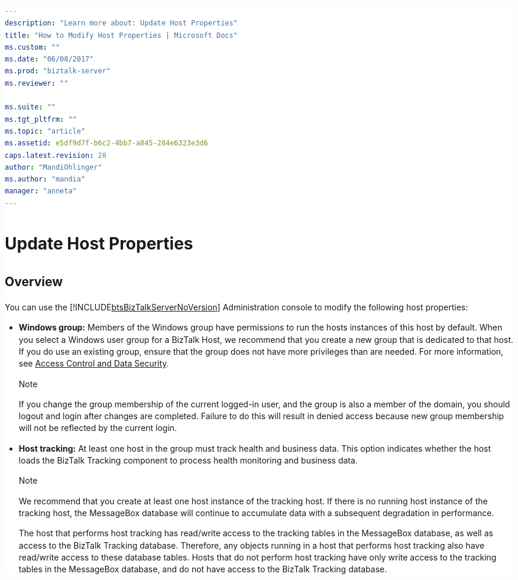 ```yaml
---
description: "Learn more about: Update Host Properties"
title: "How to Modify Host Properties | Microsoft Docs"
ms.custom: ""
ms.date: "06/08/2017"
ms.prod: "biztalk-server"
ms.reviewer: ""

ms.suite: ""
ms.tgt_pltfrm: ""
ms.topic: "article"
ms.assetid: e5df9d7f-b6c2-4bb7-a845-284e6323e3d6
caps.latest.revision: 28
author: "MandiOhlinger"
ms.author: "mandia"
manager: "anneta"
---
```

# Update Host Properties

## Overview
You can use the [!INCLUDE[btsBizTalkServerNoVersion](../includes/btsbiztalkservernoversion-md.md)] Administration console to modify the following host properties:  

-   **Windows group:** Members of the Windows group have permissions to run the hosts instances of this host by default. When you select a Windows user group for a BizTalk Host, we recommend that you create a new group that is dedicated to that host. If you do use an existing group, ensure that the group does not have more privileges than are needed. For more information, see [Access Control and Data Security](../core/access-control-and-data-security.md).  

    > [!NOTE]
    >  If you change the group membership of the current logged-in user, and the group is also a member of the domain, you should logout and login after changes are completed. Failure to do this will result in denied access because new group membership will not be reflected by the current login.  

-   **Host tracking:** At least one host in the group must track health and business data. This option indicates whether the host loads the BizTalk Tracking component to process health monitoring and business data.  

    > [!NOTE]
    >  We recommend that you create at least one host instance of the tracking host. If there is no running host instance of the tracking host, the MessageBox database will continue to accumulate data with a subsequent degradation in performance.  

     The host that performs host tracking has read/write access to the tracking tables in the MessageBox database, as well as access to the BizTalk Tracking database. Therefore, any objects running in a host that performs host tracking also have read/write access to these database tables. Hosts that do not perform host tracking have only write access to the tracking tables in the MessageBox database, and do not have access to the BizTalk Tracking database.  
